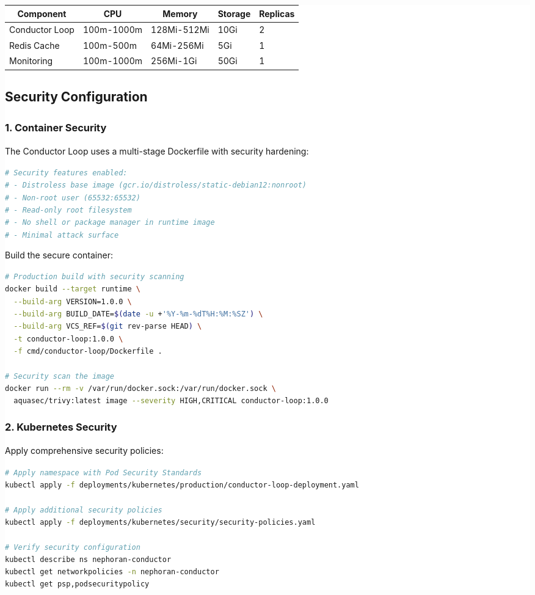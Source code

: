 | Component | CPU | Memory | Storage | Replicas |
|-----------|-----|--------|---------|----------|
| Conductor Loop | 100m-1000m | 128Mi-512Mi | 10Gi | 2 |
| Redis Cache | 100m-500m | 64Mi-256Mi | 5Gi | 1 |
| Monitoring | 100m-1000m | 256Mi-1Gi | 50Gi | 1 |

## Security Configuration

### 1. Container Security

The Conductor Loop uses a multi-stage Dockerfile with security hardening:

```dockerfile
# Security features enabled:
# - Distroless base image (gcr.io/distroless/static-debian12:nonroot)
# - Non-root user (65532:65532)
# - Read-only root filesystem
# - No shell or package manager in runtime image
# - Minimal attack surface
```

Build the secure container:

```bash
# Production build with security scanning
docker build --target runtime \
  --build-arg VERSION=1.0.0 \
  --build-arg BUILD_DATE=$(date -u +'%Y-%m-%dT%H:%M:%SZ') \
  --build-arg VCS_REF=$(git rev-parse HEAD) \
  -t conductor-loop:1.0.0 \
  -f cmd/conductor-loop/Dockerfile .

# Security scan the image
docker run --rm -v /var/run/docker.sock:/var/run/docker.sock \
  aquasec/trivy:latest image --severity HIGH,CRITICAL conductor-loop:1.0.0
```

### 2. Kubernetes Security

Apply comprehensive security policies:

```bash
# Apply namespace with Pod Security Standards
kubectl apply -f deployments/kubernetes/production/conductor-loop-deployment.yaml

# Apply additional security policies
kubectl apply -f deployments/kubernetes/security/security-policies.yaml

# Verify security configuration
kubectl describe ns nephoran-conductor
kubectl get networkpolicies -n nephoran-conductor
kubectl get psp,podsecuritypolicy
```
